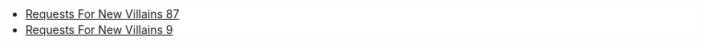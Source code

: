-    [Requests For New Villains 87](/keeperrl_wiki/Requests_For_New_Villains_87 "wikilink")
-    [Requests For New Villains 9](/keeperrl_wiki/Requests_For_New_Villains_9 "wikilink")
